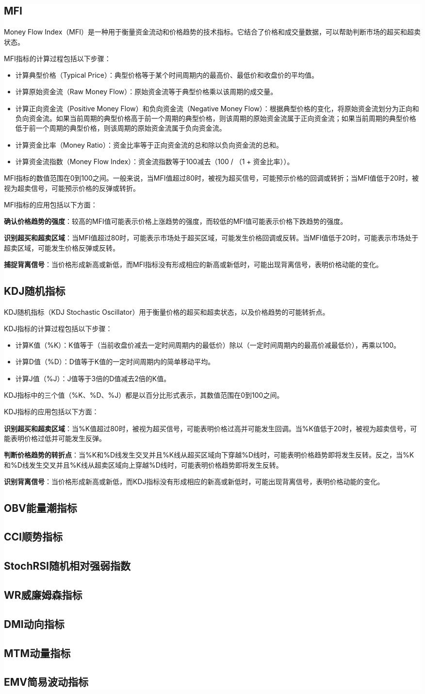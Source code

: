 ## MFI
Money Flow Index（MFI）是一种用于衡量资金流动和价格趋势的技术指标。它结合了价格和成交量数据，可以帮助判断市场的超买和超卖状态。

MFI指标的计算过程包括以下步骤：

* 计算典型价格（Typical Price）：典型价格等于某个时间周期内的最高价、最低价和收盘价的平均值。

* 计算原始资金流（Raw Money Flow）：原始资金流等于典型价格乘以该周期的成交量。

* 计算正向资金流（Positive Money Flow）和负向资金流（Negative Money Flow）：根据典型价格的变化，将原始资金流划分为正向和负向资金流。如果当前周期的典型价格高于前一个周期的典型价格，则该周期的原始资金流属于正向资金流；如果当前周期的典型价格低于前一个周期的典型价格，则该周期的原始资金流属于负向资金流。

* 计算资金比率（Money Ratio）：资金比率等于正向资金流的总和除以负向资金流的总和。

* 计算资金流指数（Money Flow Index）：资金流指数等于100减去（100 / （1 + 资金比率））。

MFI指标的数值范围在0到100之间。一般来说，当MFI值超过80时，被视为超买信号，可能预示价格的回调或转折；当MFI值低于20时，被视为超卖信号，可能预示价格的反弹或转折。

MFI指标的应用包括以下方面：

**确认价格趋势的强度**：较高的MFI值可能表示价格上涨趋势的强度，而较低的MFI值可能表示价格下跌趋势的强度。

**识别超买和超卖区域**：当MFI值超过80时，可能表示市场处于超买区域，可能发生价格回调或反转。当MFI值低于20时，可能表示市场处于超卖区域，可能发生价格反弹或反转。

**捕捉背离信号**：当价格形成新高或新低，而MFI指标没有形成相应的新高或新低时，可能出现背离信号，表明价格动能的变化。

## KDJ随机指标
KDJ随机指标（KDJ Stochastic Oscillator）用于衡量价格的超买和超卖状态，以及价格趋势的可能转折点。

KDJ指标的计算过程包括以下步骤：

* 计算K值（%K）：K值等于（当前收盘价减去一定时间周期内的最低价）除以（一定时间周期内的最高价减最低价），再乘以100。

* 计算D值（%D）：D值等于K值的一定时间周期内的简单移动平均。

*  计算J值（%J）：J值等于3倍的D值减去2倍的K值。

KDJ指标中的三个值（%K、%D、%J）都是以百分比形式表示，其数值范围在0到100之间。

KDJ指标的应用包括以下方面：

**识别超买和超卖区域**：当%K值超过80时，被视为超买信号，可能表明价格过高并可能发生回调。当%K值低于20时，被视为超卖信号，可能表明价格过低并可能发生反弹。

**判断价格趋势的转折点**：当%K和%D线发生交叉并且%K线从超买区域向下穿越%D线时，可能表明价格趋势即将发生反转。反之，当%K和%D线发生交叉并且%K线从超卖区域向上穿越%D线时，可能表明价格趋势即将发生反转。

**识别背离信号**：当价格形成新高或新低，而KDJ指标没有形成相应的新高或新低时，可能出现背离信号，表明价格动能的变化。


## OBV能量潮指标
## CCI顺势指标
## StochRSI随机相对强弱指数
## WR威廉姆森指标
## DMI动向指标
## MTM动量指标
## EMV简易波动指标


